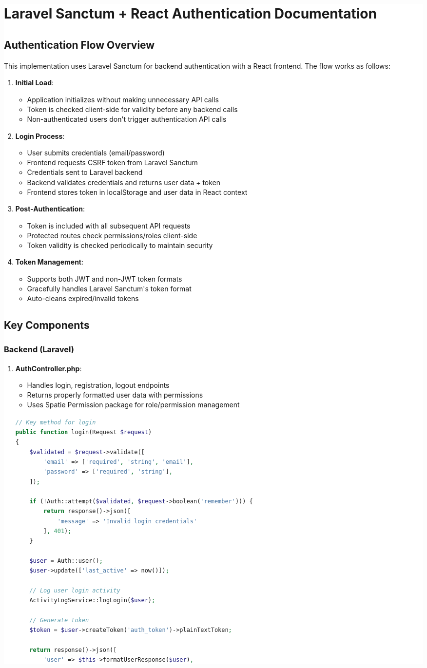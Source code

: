 # Laravel Sanctum + React Authentication Documentation

## Authentication Flow Overview

This implementation uses Laravel Sanctum for backend authentication with a React frontend. The flow works as follows:

1. **Initial Load**: 
   - Application initializes without making unnecessary API calls
   - Token is checked client-side for validity before any backend calls
   - Non-authenticated users don't trigger authentication API calls

2. **Login Process**:
   - User submits credentials (email/password)
   - Frontend requests CSRF token from Laravel Sanctum
   - Credentials sent to Laravel backend
   - Backend validates credentials and returns user data + token
   - Frontend stores token in localStorage and user data in React context

3. **Post-Authentication**:
   - Token is included with all subsequent API requests
   - Protected routes check permissions/roles client-side
   - Token validity is checked periodically to maintain security

4. **Token Management**:
   - Supports both JWT and non-JWT token formats
   - Gracefully handles Laravel Sanctum's token format
   - Auto-cleans expired/invalid tokens

## Key Components

### Backend (Laravel)

1. **AuthController.php**:
   - Handles login, registration, logout endpoints
   - Returns properly formatted user data with permissions
   - Uses Spatie Permission package for role/permission management

   ```php
   // Key method for login
   public function login(Request $request)
   {
       $validated = $request->validate([
           'email' => ['required', 'string', 'email'],
           'password' => ['required', 'string'],
       ]);

       if (!Auth::attempt($validated, $request->boolean('remember'))) {
           return response()->json([
               'message' => 'Invalid login credentials'
           ], 401);
       }

       $user = Auth::user();
       $user->update(['last_active' => now()]);

       // Log user login activity
       ActivityLogService::logLogin($user);

       // Generate token
       $token = $user->createToken('auth_token')->plainTextToken;

       return response()->json([
           'user' => $this->formatUserResponse($user),
   ```